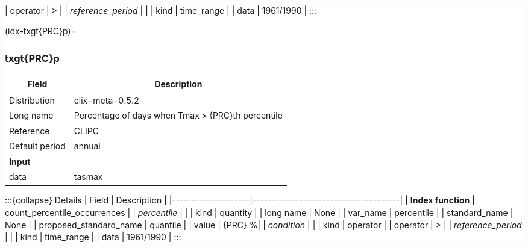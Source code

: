 | operator | > |
| *reference_period* |                  |
| kind         | time_range |
| data | 1961/1990 |
:::


(idx-txgt{PRC}p)=
### txgt{PRC}p
| Field          | Description                          |
|----------------|--------------------------------------|
| Distribution | clix-meta-0.5.2 |
| Long name      | Percentage of days when Tmax > {PRC}th percentile    |
| Reference      | CLIPC           |
| Default period | annual      |
| **Input**      |                                      |
| data | tasmax |
:::{collapse} Details
| Field              | Description                          |
|--------------------|--------------------------------------|
| **Index function** | count_percentile_occurrences |
| *percentile* |                  |
| kind         | quantity |
| long name | None |
| var_name | percentile |
| standard_name | None |
| proposed_standard_name | quantile |
| value | {PRC} %|
| *condition* |                  |
| kind         | operator |
| operator | > |
| *reference_period* |                  |
| kind         | time_range |
| data | 1961/1990 |
:::

